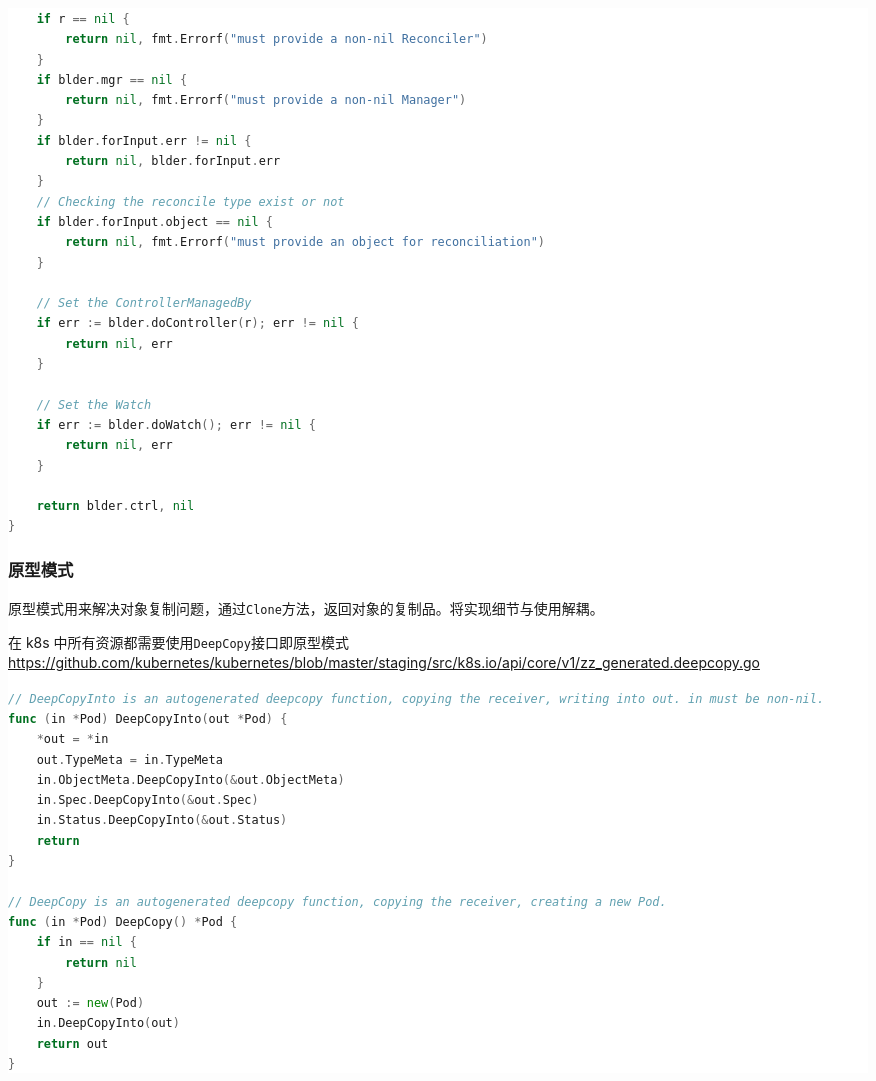 ```go
	if r == nil {
		return nil, fmt.Errorf("must provide a non-nil Reconciler")
	}
	if blder.mgr == nil {
		return nil, fmt.Errorf("must provide a non-nil Manager")
	}
	if blder.forInput.err != nil {
		return nil, blder.forInput.err
	}
	// Checking the reconcile type exist or not
	if blder.forInput.object == nil {
		return nil, fmt.Errorf("must provide an object for reconciliation")
	}

	// Set the ControllerManagedBy
	if err := blder.doController(r); err != nil {
		return nil, err
	}

	// Set the Watch
	if err := blder.doWatch(); err != nil {
		return nil, err
	}

	return blder.ctrl, nil
}
```

### 原型模式

原型模式用来解决对象复制问题，通过`Clone`方法，返回对象的复制品。将实现细节与使用解耦。

在 k8s 中所有资源都需要使用`DeepCopy`接口即原型模式
https://github.com/kubernetes/kubernetes/blob/master/staging/src/k8s.io/api/core/v1/zz_generated.deepcopy.go

```go
// DeepCopyInto is an autogenerated deepcopy function, copying the receiver, writing into out. in must be non-nil.
func (in *Pod) DeepCopyInto(out *Pod) {
	*out = *in
	out.TypeMeta = in.TypeMeta
	in.ObjectMeta.DeepCopyInto(&out.ObjectMeta)
	in.Spec.DeepCopyInto(&out.Spec)
	in.Status.DeepCopyInto(&out.Status)
	return
}

// DeepCopy is an autogenerated deepcopy function, copying the receiver, creating a new Pod.
func (in *Pod) DeepCopy() *Pod {
	if in == nil {
		return nil
	}
	out := new(Pod)
	in.DeepCopyInto(out)
	return out
}
```
